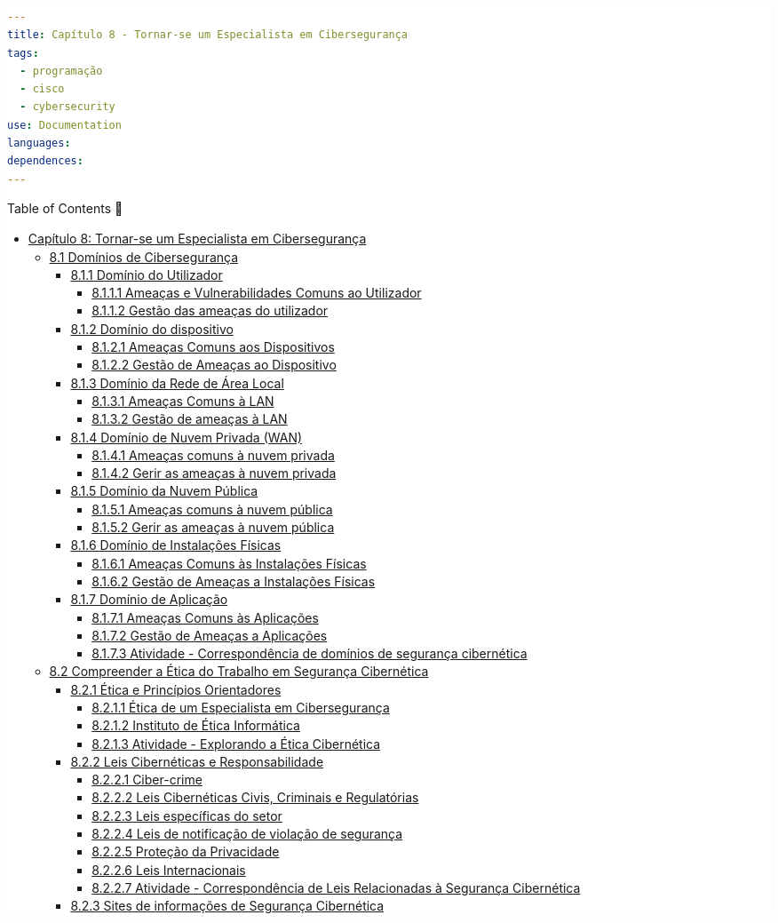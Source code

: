 ```yaml
---
title: Capítulo 8 - Tornar-se um Especialista em Cibersegurança
tags:
  - programação
  - cisco
  - cybersecurity
use: Documentation
languages: 
dependences:
---
```


<datails><summary>Table of Contents 🔖</summary>

- [Capítulo 8: Tornar-se um Especialista em Cibersegurança](#capítulo-8-tornar-se-um-especialista-em-cibersegurança)
  - [8.1 Domínios de Cibersegurança](#81-domínios-de-cibersegurança)
    - [8.1.1 Domínio do Utilizador](#811-domínio-do-utilizador)
      - [8.1.1.1 Ameaças e Vulnerabilidades Comuns ao Utilizador](#8111-ameaças-e-vulnerabilidades-comuns-ao-utilizador)
      - [8.1.1.2 Gestão das ameaças do utilizador](#8112-gestão-das-ameaças-do-utilizador)
    - [8.1.2 Domínio do dispositivo](#812-domínio-do-dispositivo)
      - [8.1.2.1 Ameaças Comuns aos Dispositivos](#8121-ameaças-comuns-aos-dispositivos)
      - [8.1.2.2 Gestão de Ameaças ao Dispositivo](#8122-gestão-de-ameaças-ao-dispositivo)
    - [8.1.3 Domínio da Rede de Área Local](#813-domínio-da-rede-de-área-local)
      - [8.1.3.1 Ameaças Comuns à LAN](#8131-ameaças-comuns-à-lan)
      - [8.1.3.2 Gestão de ameaças à LAN](#8132-gestão-de-ameaças-à-lan)
    - [8.1.4 Domínio de Nuvem Privada (WAN)](#814-domínio-de-nuvem-privada-wan)
      - [8.1.4.1 Ameaças comuns à nuvem privada](#8141-ameaças-comuns-à-nuvem-privada)
      - [8.1.4.2 Gerir as ameaças à nuvem privada](#8142-gerir-as-ameaças-à-nuvem-privada)
    - [8.1.5 Domínio da Nuvem Pública](#815-domínio-da-nuvem-pública)
      - [8.1.5.1 Ameaças comuns à nuvem pública](#8151-ameaças-comuns-à-nuvem-pública)
      - [8.1.5.2 Gerir as ameaças à nuvem pública](#8152-gerir-as-ameaças-à-nuvem-pública)
    - [8.1.6 Domínio de Instalações Físicas](#816-domínio-de-instalações-físicas)
      - [8.1.6.1 Ameaças Comuns às Instalações Físicas](#8161-ameaças-comuns-às-instalações-físicas)
      - [8.1.6.2 Gestão de Ameaças a Instalações Físicas](#8162-gestão-de-ameaças-a-instalações-físicas)
    - [8.1.7 Domínio de Aplicação](#817-domínio-de-aplicação)
      - [8.1.7.1 Ameaças Comuns às Aplicações](#8171-ameaças-comuns-às-aplicações)
      - [8.1.7.2 Gestão de Ameaças a Aplicações](#8172-gestão-de-ameaças-a-aplicações)
      - [8.1.7.3 Atividade - Correspondência de domínios de segurança cibernética](#8173-atividade---correspondência-de-domínios-de-segurança-cibernética)
  - [8.2 Compreender a Ética do Trabalho em Segurança Cibernética](#82-compreender-a-ética-do-trabalho-em-segurança-cibernética)
    - [8.2.1 Ética e Princípios Orientadores](#821-ética-e-princípios-orientadores)
      - [8.2.1.1 Ética de um Especialista em Cibersegurança](#8211-ética-de-um-especialista-em-cibersegurança)
      - [8.2.1.2 Instituto de Ética Informática](#8212-instituto-de-ética-informática)
      - [8.2.1.3 Atividade - Explorando a Ética Cibernética](#8213-atividade---explorando-a-ética-cibernética)
    - [8.2.2 Leis Cibernéticas e Responsabilidade](#822-leis-cibernéticas-e-responsabilidade)
      - [8.2.2.1 Ciber-crime](#8221-ciber-crime)
      - [8.2.2.2 Leis Cibernéticas Civis, Criminais e Regulatórias](#8222-leis-cibernéticas-civis-criminais-e-regulatórias)
      - [8.2.2.3 Leis específicas do setor](#8223-leis-específicas-do-setor)
      - [8.2.2.4 Leis de notificação de violação de segurança](#8224-leis-de-notificação-de-violação-de-segurança)
      - [8.2.2.5 Proteção da Privacidade](#8225-proteção-da-privacidade)
      - [8.2.2.6 Leis Internacionais](#8226-leis-internacionais)
      - [8.2.2.7 Atividade - Correspondência de Leis Relacionadas à Segurança Cibernética](#8227-atividade---correspondência-de-leis-relacionadas-à-segurança-cibernética)
    - [8.2.3 Sites de informações de Segurança Cibernética](#823-sites-de-informações-de-segurança-cibernética)